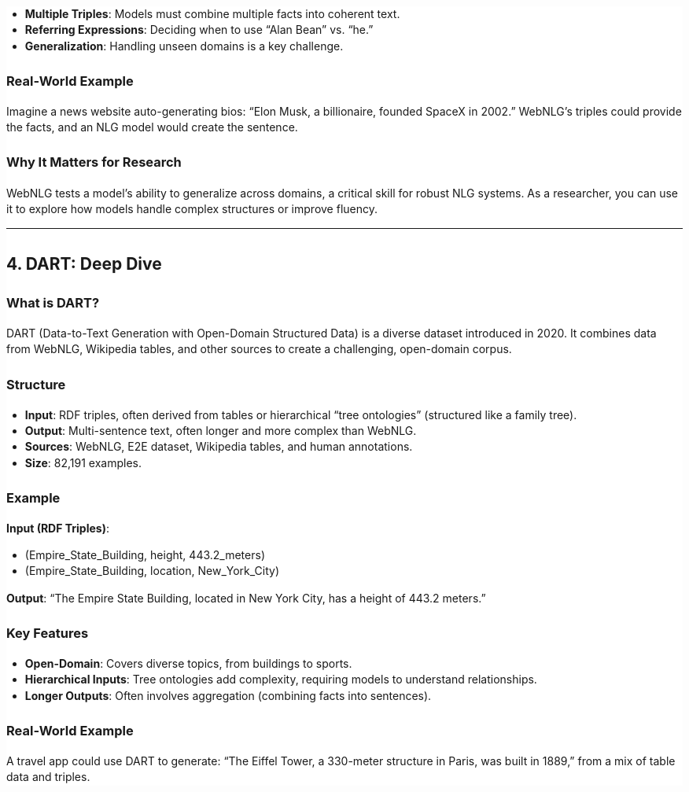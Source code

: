 - **Multiple Triples**: Models must combine multiple facts into coherent text.
- **Referring Expressions**: Deciding when to use “Alan Bean” vs. “he.”
- **Generalization**: Handling unseen domains is a key challenge.

### Real-World Example

Imagine a news website auto-generating bios: “Elon Musk, a billionaire, founded SpaceX in 2002.” WebNLG’s triples could provide the facts, and an NLG model would create the sentence.

### Why It Matters for Research

WebNLG tests a model’s ability to generalize across domains, a critical skill for robust NLG systems. As a researcher, you can use it to explore how models handle complex structures or improve fluency.

---

## 4. DART: Deep Dive

### What is DART?

DART (Data-to-Text Generation with Open-Domain Structured Data) is a diverse dataset introduced in 2020. It combines data from WebNLG, Wikipedia tables, and other sources to create a challenging, open-domain corpus.

### Structure

- **Input**: RDF triples, often derived from tables or hierarchical “tree ontologies” (structured like a family tree).
- **Output**: Multi-sentence text, often longer and more complex than WebNLG.
- **Sources**: WebNLG, E2E dataset, Wikipedia tables, and human annotations.
- **Size**: 82,191 examples.

### Example

**Input (RDF Triples)**:

- (Empire_State_Building, height, 443.2_meters)
- (Empire_State_Building, location, New_York_City)

**Output**:
“The Empire State Building, located in New York City, has a height of 443.2 meters.”

### Key Features

- **Open-Domain**: Covers diverse topics, from buildings to sports.
- **Hierarchical Inputs**: Tree ontologies add complexity, requiring models to understand relationships.
- **Longer Outputs**: Often involves aggregation (combining facts into sentences).

### Real-World Example

A travel app could use DART to generate: “The Eiffel Tower, a 330-meter structure in Paris, was built in 1889,” from a mix of table data and triples.
